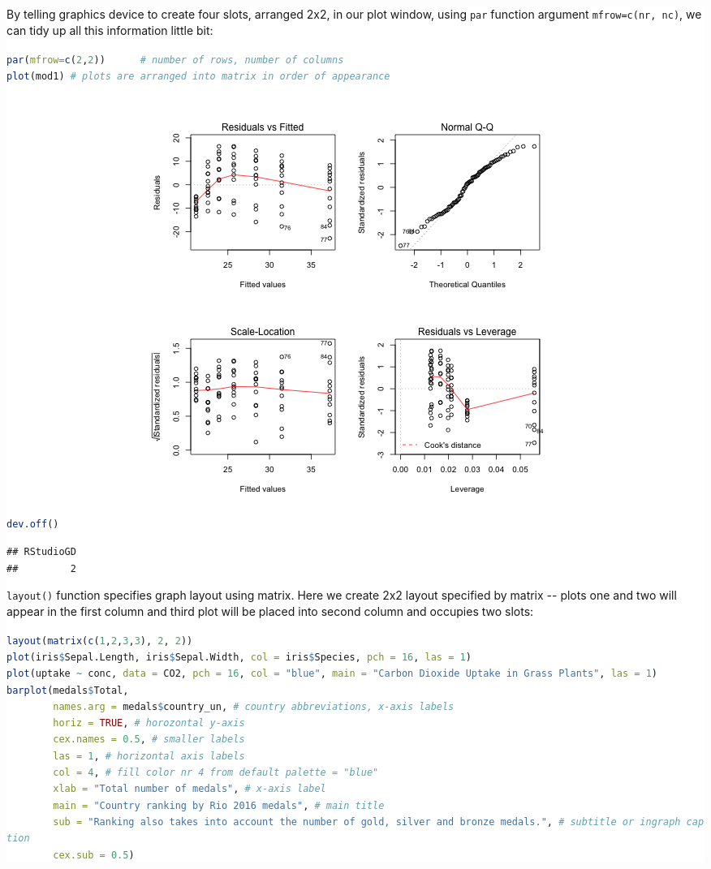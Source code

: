 By telling graphics device to create four slots, arranged 2x2, in our plot window, using `par` function argument `mfrow=c(nr, nc)`, we can tidy up all this information little bit:

```r
par(mfrow=c(2,2))      # number of rows, number of columns
plot(mod1) # plots are arranged into matrix in order of appearance
```

<img src="figure/unnamed-chunk-121-1.png" title="plot of chunk unnamed-chunk-121" alt="plot of chunk unnamed-chunk-121" style="display: block; margin: auto;" />

```r
dev.off()
```

```
## RStudioGD 
##         2
```

`layout()` function specifies graph layout using matrix. Here we create 2x2 layout specified by matrix -- plots one and two will appear in the first column and third plot will be placed into second column and occupies two slots:

```r
layout(matrix(c(1,2,3,3), 2, 2)) 
plot(iris$Sepal.Length, iris$Sepal.Width, col = iris$Species, pch = 16, las = 1)
plot(uptake ~ conc, data = CO2, pch = 16, col = "blue", main = "Carbon Dioxide Uptake in Grass Plants", las = 1)
barplot(medals$Total, 
        names.arg = medals$country_un, # country abbreviations, x-axis labels
        horiz = TRUE, # horozontal y-axis
        cex.names = 0.5, # smaller labels
        las = 1, # horizontal axis labels
        col = 4, # fill color nr 4 from default palette = "blue"
        xlab = "Total number of medals", # x-axis label
        main = "Country ranking by Rio 2016 medals", # main title
        sub = "Ranking also takes into account the number of gold, silver and bronze medals.", # subtitle or ingraph caption
        cex.sub = 0.5)
```
